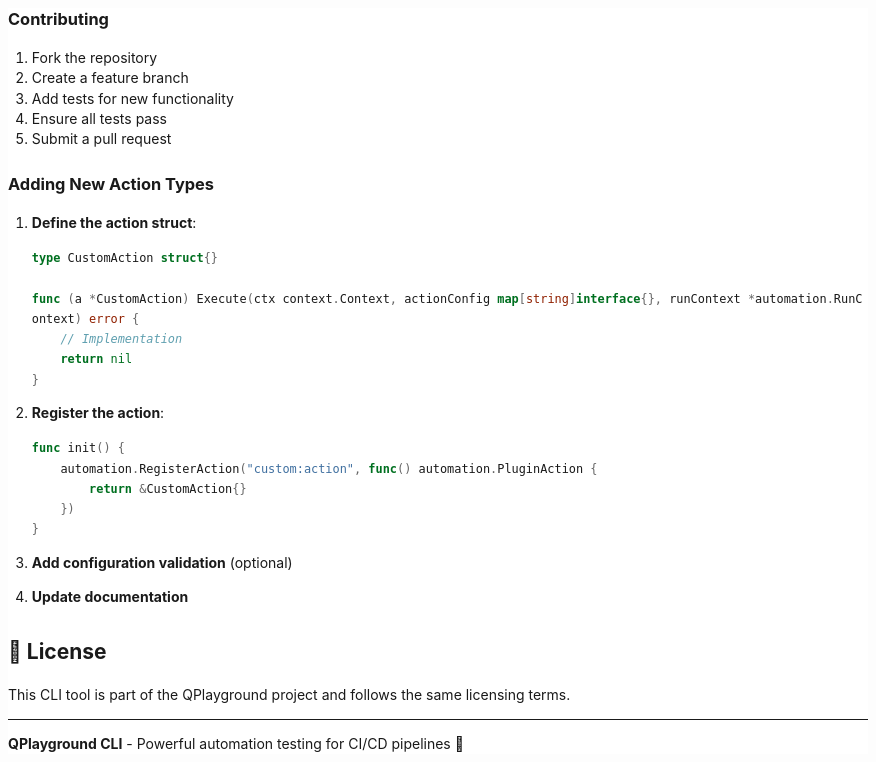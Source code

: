 ### Contributing

1. Fork the repository
2. Create a feature branch
3. Add tests for new functionality
4. Ensure all tests pass
5. Submit a pull request

### Adding New Action Types

1. **Define the action struct**:
   ```go
   type CustomAction struct{}
   
   func (a *CustomAction) Execute(ctx context.Context, actionConfig map[string]interface{}, runContext *automation.RunContext) error {
       // Implementation
       return nil
   }
   ```

2. **Register the action**:
   ```go
   func init() {
       automation.RegisterAction("custom:action", func() automation.PluginAction { 
           return &CustomAction{} 
       })
   }
   ```

3. **Add configuration validation** (optional)
4. **Update documentation**

## 📄 License

This CLI tool is part of the QPlayground project and follows the same licensing terms.

---

**QPlayground CLI** - Powerful automation testing for CI/CD pipelines 🚀